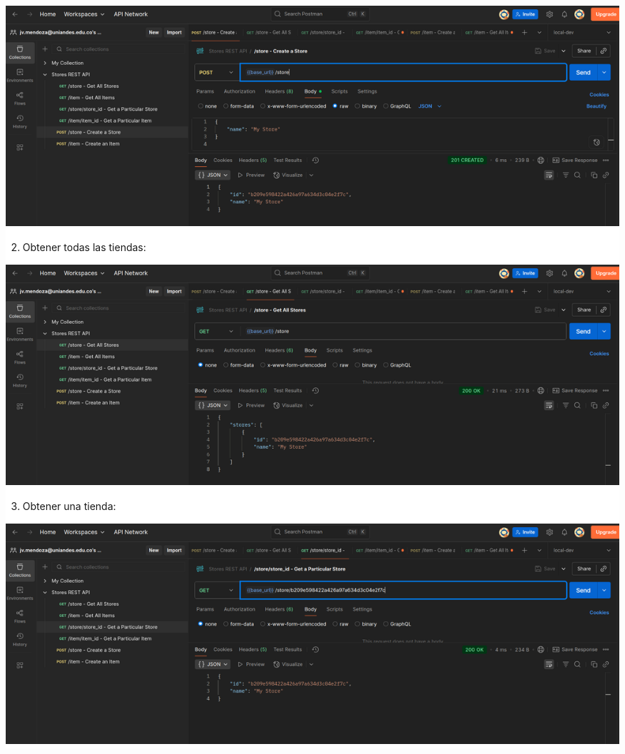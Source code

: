 ![image](./img/149.png)

2. Obtener todas las tiendas:

![image](./img/150.png)

3. Obtener una tienda:

![image](./img/151.png)
